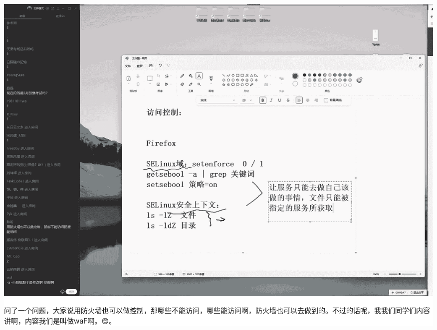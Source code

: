 
![](img/4d11d20a234e35576c78f33dda0a38ac_9.png)

问了一个问题，大家说用防火墙也可以做控制，那哪些不能访问，哪些能访问啊，防火墙也可以去做到的。不过的话呢，我我们同学们内容讲啊，内容我们是叫做waF啊。😊。


